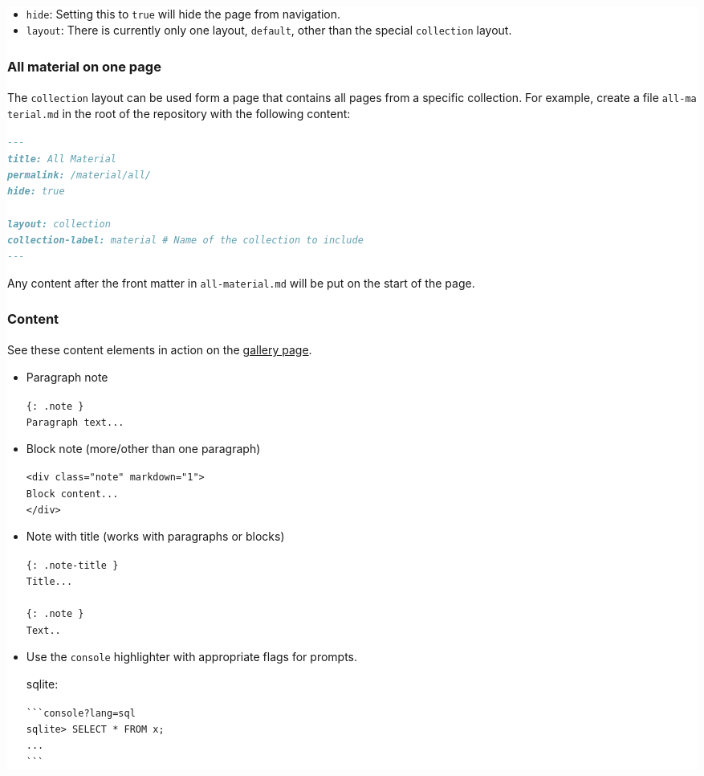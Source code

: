 - `hide`: Setting this to `true` will hide the page from navigation.
- `layout`: There is currently only one layout, `default`, other than the
  special `collection` layout.

### All material on one page

The `collection` layout can be used form a page that contains all pages from a
specific collection. For example, create a file `all-material.md` in the root of
the repository with the following content:

```md
---
title: All Material
permalink: /material/all/
hide: true

layout: collection
collection-label: material # Name of the collection to include
---
```

Any content after the front matter in `all-material.md` will be put on the start
of the page.

### Content

See these content elements in action on the [gallery
page](https://ollpu.github.io/jekyll-course-theme/gallery).

- Paragraph note
  ```
  {: .note }
  Paragraph text...
  ```
- Block note (more/other than one paragraph)
  ```
  <div class="note" markdown="1">
  Block content...
  </div>
  ```
- Note with title (works with paragraphs or blocks)
  ```
  {: .note-title }
  Title...

  {: .note }
  Text..
  ```
- Use the `console` highlighter with appropriate flags for prompts.

  sqlite:
  ````
  ```console?lang=sql
  sqlite> SELECT * FROM x;
  ...
  ```
  ````
